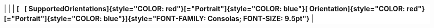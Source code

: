 |                                                                                                                                                                                                                                                                                                                                                                                                                                                                                                                                                                                                                                                                                                                                                                                                                                                                                                                                                                                                                                                                                                                                                                                                                                                                                                                                                                                                                                                                                                                                                                                                                                                                                                                                                                                                                                                                                                                                                                                                                                                                                                                                                                               |
| **[   [ SupportedOrientations]{style="COLOR: red"}[=\"Portrait\"]{style="COLOR: blue"}[ Orientation]{style="COLOR: red"}[=\"Portrait\"]{style="COLOR: blue"}]{style="FONT-FAMILY: Consolas; FONT-SIZE: 9.5pt"}**                                                                                                                                                                                                                                                                                                                                                                                                                                                                                                                                                                                                                                                                                                                                                                                                                                                                                                                                                                                                                                                                                                                                                                                                                                                                                                                                                                                                                                                                                                                                                                                                                                                                                                                                                                                                                                                                                                                                                              |